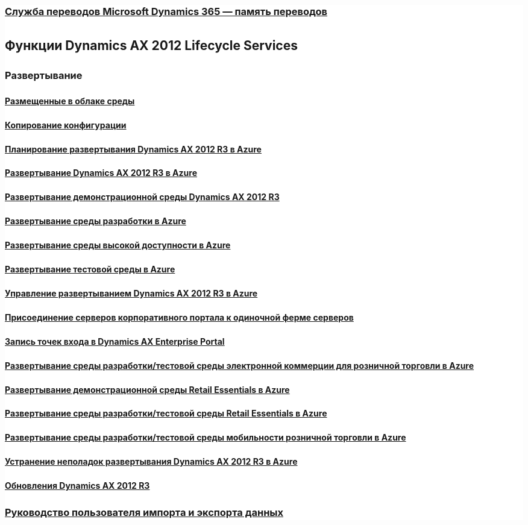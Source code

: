 ### [Служба переводов Microsoft Dynamics 365 — память переводов](lifecycle-services/use-translation-service-tm.md)

## Функции Dynamics AX 2012 Lifecycle Services
### Развертывание
#### [Размещенные в облаке среды](lifecycle-services/ax-2012/cloud-hosted-environments-lcs.md)
#### [Копирование конфигурации](lifecycle-services/copy-configuration-lcs.md)
#### [Планирование развертывания Dynamics AX 2012 R3 в Azure](lifecycle-services/ax-2012/plan-2012-r3-deployment-azure.md)
#### [Развертывание Dynamics AX 2012 R3 в Azure](lifecycle-services/ax-2012/deploy-2012-r3-azure-lcs.md)
#### [Развертывание демонстрационной среды Dynamics AX 2012 R3](lifecycle-services/ax-2012/deploy-ax-2012-r3-ax-2012-r3-cu8-demo-environment-azure.md)
#### [Развертывание среды разработки в Azure](lifecycle-services/ax-2012/deploy-development-environment-azure.md)
#### [Развертывание среды высокой доступности в Azure](lifecycle-services/ax-2012/deploy-high-availability-environment-azure.md)
#### [Развертывание тестовой среды в Azure](lifecycle-services/ax-2012/deploy-test-environment-azure.md)
#### [Управление развертыванием Dynamics AX 2012 R3 в Azure](lifecycle-services/ax-2012/manage-2012-r3-deployment-azure.md)
#### [Присоединение серверов корпоративного портала к одиночной ферме серверов](lifecycle-services/ax-2012/join-enterprise-portal-servers-single-server-farm.md)
#### [Запись точек входа в Dynamics AX Enterprise Portal](lifecycle-services/ax-2012/record-entry-points-enterprise-portal.md)
#### [Развертывание среды разработки/тестовой среды электронной коммерции для розничной торговли в Azure](lifecycle-services/ax-2012/deploy-retail-ecommerce-devtest-environment-azure.md)
#### [Развертывание демонстрационной среды Retail Essentials в Azure](lifecycle-services/ax-2012/deploy-retail-essentials-demo-environment-azure.md)
#### [Развертывание среды разработки/тестовой среды Retail Essentials в Azure](lifecycle-services/ax-2012/deploy-retail-essentials-devtest-environment-azure.md)
#### [Развертывание среды разработки/тестовой среды мобильности розничной торговли в Azure](lifecycle-services/ax-2012/deploy-retail-mobility-devtest-environment-azure.md)
#### [Устранение неполадок развертывания Dynamics AX 2012 R3 в Azure](lifecycle-services/ax-2012/troubleshoot-2012-r3-deployment-azure.md)
#### [Обновления Dynamics AX 2012 R3](lifecycle-services/ax-2012/update-2012-r3-lcs.md)
### [Руководство пользователя импорта и экспорта данных](lifecycle-services/ax-2012/user-guide-dixf.md)